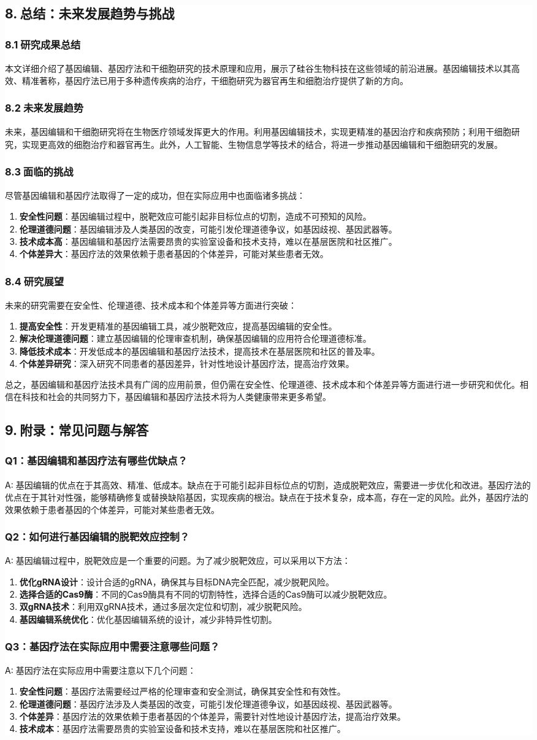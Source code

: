 ## 8. 总结：未来发展趋势与挑战

### 8.1 研究成果总结

本文详细介绍了基因编辑、基因疗法和干细胞研究的技术原理和应用，展示了硅谷生物科技在这些领域的前沿进展。基因编辑技术以其高效、精准著称，基因疗法已用于多种遗传疾病的治疗，干细胞研究为器官再生和细胞治疗提供了新的方向。

### 8.2 未来发展趋势

未来，基因编辑和干细胞研究将在生物医疗领域发挥更大的作用。利用基因编辑技术，实现更精准的基因治疗和疾病预防；利用干细胞研究，实现更高效的细胞治疗和器官再生。此外，人工智能、生物信息学等技术的结合，将进一步推动基因编辑和干细胞研究的发展。

### 8.3 面临的挑战

尽管基因编辑和基因疗法取得了一定的成功，但在实际应用中也面临诸多挑战：

1. **安全性问题**：基因编辑过程中，脱靶效应可能引起非目标位点的切割，造成不可预知的风险。
2. **伦理道德问题**：基因编辑涉及人类基因的改变，可能引发伦理道德争议，如基因歧视、基因武器等。
3. **技术成本高**：基因编辑和基因疗法需要昂贵的实验室设备和技术支持，难以在基层医院和社区推广。
4. **个体差异大**：基因疗法的效果依赖于患者基因的个体差异，可能对某些患者无效。

### 8.4 研究展望

未来的研究需要在安全性、伦理道德、技术成本和个体差异等方面进行突破：

1. **提高安全性**：开发更精准的基因编辑工具，减少脱靶效应，提高基因编辑的安全性。
2. **解决伦理道德问题**：建立基因编辑的伦理审查机制，确保基因编辑的应用符合伦理道德标准。
3. **降低技术成本**：开发低成本的基因编辑和基因疗法技术，提高技术在基层医院和社区的普及率。
4. **个体差异研究**：深入研究不同患者的基因差异，针对性地设计基因疗法，提高治疗效果。

总之，基因编辑和基因疗法技术具有广阔的应用前景，但仍需在安全性、伦理道德、技术成本和个体差异等方面进行进一步研究和优化。相信在科技和社会的共同努力下，基因编辑和基因疗法技术将为人类健康带来更多希望。

## 9. 附录：常见问题与解答

### Q1：基因编辑和基因疗法有哪些优缺点？

A: 基因编辑的优点在于其高效、精准、低成本。缺点在于可能引起非目标位点的切割，造成脱靶效应，需要进一步优化和改进。基因疗法的优点在于其针对性强，能够精确修复或替换缺陷基因，实现疾病的根治。缺点在于技术复杂，成本高，存在一定的风险。此外，基因疗法的效果依赖于患者基因的个体差异，可能对某些患者无效。

### Q2：如何进行基因编辑的脱靶效应控制？

A: 基因编辑过程中，脱靶效应是一个重要的问题。为了减少脱靶效应，可以采用以下方法：

1. **优化gRNA设计**：设计合适的gRNA，确保其与目标DNA完全匹配，减少脱靶风险。
2. **选择合适的Cas9酶**：不同的Cas9酶具有不同的切割特性，选择合适的Cas9酶可以减少脱靶效应。
3. **双gRNA技术**：利用双gRNA技术，通过多层次定位和切割，减少脱靶风险。
4. **基因编辑系统优化**：优化基因编辑系统的设计，减少非特异性切割。

### Q3：基因疗法在实际应用中需要注意哪些问题？

A: 基因疗法在实际应用中需要注意以下几个问题：

1. **安全性问题**：基因疗法需要经过严格的伦理审查和安全测试，确保其安全性和有效性。
2. **伦理道德问题**：基因疗法涉及人类基因的改变，可能引发伦理道德争议，如基因歧视、基因武器等。
3. **个体差异**：基因疗法的效果依赖于患者基因的个体差异，需要针对性地设计基因疗法，提高治疗效果。
4. **技术成本**：基因疗法需要昂贵的实验室设备和技术支持，难以在基层医院和社区推广。
